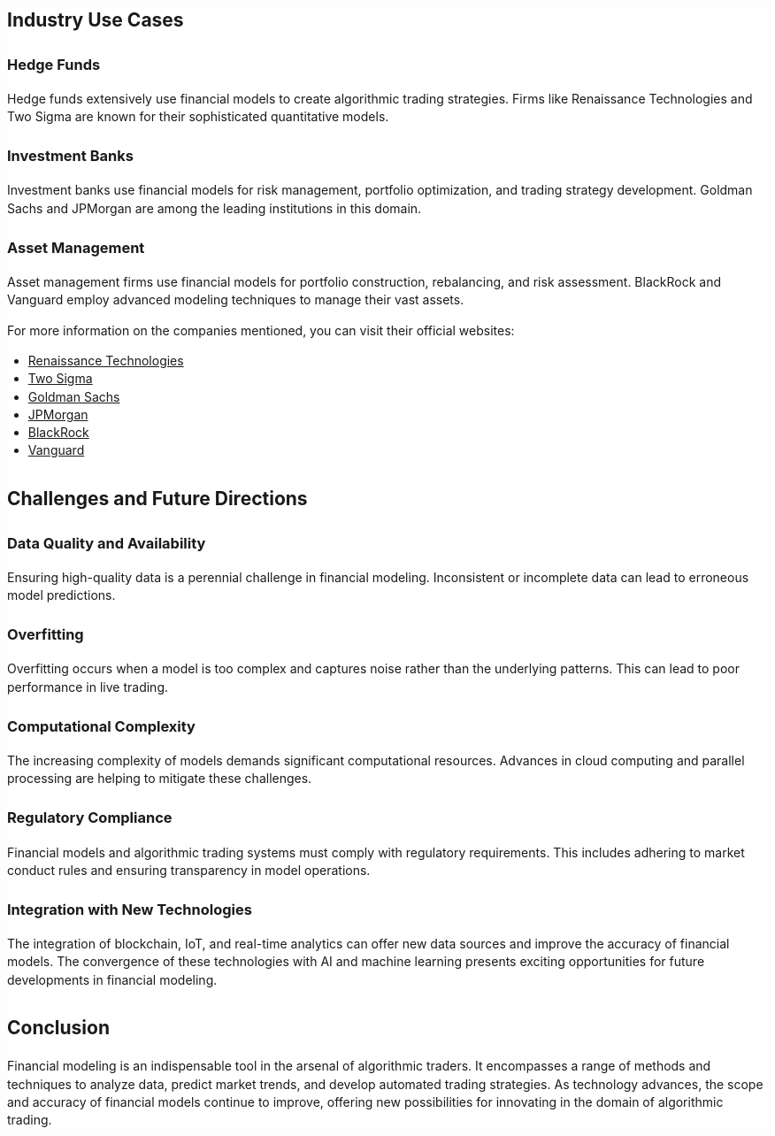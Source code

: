 ## Industry Use Cases

### Hedge Funds
Hedge funds extensively use financial models to create algorithmic trading strategies. Firms like Renaissance Technologies and Two Sigma are known for their sophisticated quantitative models.

### Investment Banks
Investment banks use financial models for risk management, portfolio optimization, and trading strategy development. Goldman Sachs and JPMorgan are among the leading institutions in this domain.

### Asset Management
Asset management firms use financial models for portfolio construction, rebalancing, and risk assessment. BlackRock and Vanguard employ advanced modeling techniques to manage their vast assets.

For more information on the companies mentioned, you can visit their official websites:
- [Renaissance Technologies](https://www.rentec.com/)
- [Two Sigma](https://www.twosigma.com/)
- [Goldman Sachs](https://www.goldmansachs.com/)
- [JPMorgan](https://www.jpmorgan.com/)
- [BlackRock](https://www.blackrock.com/)
- [Vanguard](https://www.vanguard.com/)

## Challenges and Future Directions

### Data Quality and Availability
Ensuring high-quality data is a perennial challenge in financial modeling. Inconsistent or incomplete data can lead to erroneous model predictions.

### Overfitting
Overfitting occurs when a model is too complex and captures noise rather than the underlying patterns. This can lead to poor performance in live trading.

### Computational Complexity
The increasing complexity of models demands significant computational resources. Advances in cloud computing and parallel processing are helping to mitigate these challenges.

### Regulatory Compliance
Financial models and algorithmic trading systems must comply with regulatory requirements. This includes adhering to market conduct rules and ensuring transparency in model operations.

### Integration with New Technologies
The integration of blockchain, IoT, and real-time analytics can offer new data sources and improve the accuracy of financial models. The convergence of these technologies with AI and machine learning presents exciting opportunities for future developments in financial modeling.

## Conclusion

Financial modeling is an indispensable tool in the arsenal of algorithmic traders. It encompasses a range of methods and techniques to analyze data, predict market trends, and develop automated trading strategies. As technology advances, the scope and accuracy of financial models continue to improve, offering new possibilities for innovating in the domain of algorithmic trading.
